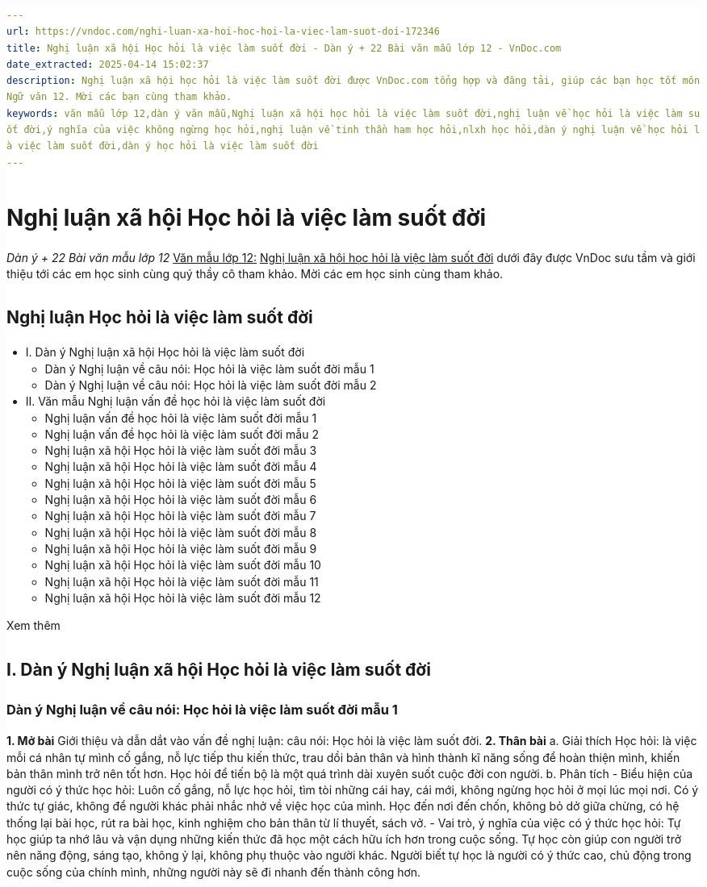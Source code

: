```yaml
---
url: https://vndoc.com/nghi-luan-xa-hoi-hoc-hoi-la-viec-lam-suot-doi-172346
title: Nghị luận xã hội Học hỏi là việc làm suốt đời - Dàn ý + 22 Bài văn mẫu lớp 12 - VnDoc.com
date_extracted: 2025-04-14 15:02:37
description: Nghị luận xã hội học hỏi là việc làm suốt đời được VnDoc.com tổng hợp và đăng tải, giúp các bạn học tốt môn Ngữ văn 12. Mời các bạn cùng tham khảo.
keywords: văn mẫu lớp 12,dàn ý văn mẫu,Nghị luận xã hội học hỏi là việc làm suốt đời,nghị luận về học hỏi là việc làm suốt đời,ý nghĩa của việc không ngừng học hỏi,nghị luận về tinh thần ham học hỏi,nlxh học hỏi,dàn ý nghị luận về học hỏi là việc làm suốt đời,dàn ý học hỏi là việc làm suốt đời
---
```


# Nghị luận xã hội Học hỏi là việc làm suốt đời
 _Dàn ý + 22 Bài văn mẫu lớp 12_
[Văn mẫu lớp 12:](<https://vndoc.com/van-mau-lop12>) [Nghị luận xã hội học hỏi là việc làm suốt đời](<https://vndoc.com/nghi-luan-xa-hoi-hoc-hoi-la-viec-lam-suot-doi-172346>) dưới đây được VnDoc sưu tầm và giới thiệu tới các em học sinh cùng quý thầy cô tham khảo. Mời các em học sinh cùng tham khảo.
## Nghị luận Học hỏi là việc làm suốt đời
  * I. Dàn ý Nghị luận xã hội Học hỏi là việc làm suốt đời
    * Dàn ý Nghị luận về câu nói: Học hỏi là việc làm suốt đời mẫu 1
    * Dàn ý Nghị luận về câu nói: Học hỏi là việc làm suốt đời mẫu 2
  * II. Văn mẫu Nghị luận vấn đề học hỏi là việc làm suốt đời
    * Nghị luận vấn đề học hỏi là việc làm suốt đời mẫu 1
    * Nghị luận vấn đề học hỏi là việc làm suốt đời mẫu 2
    * Nghị luận xã hội Học hỏi là việc làm suốt đời mẫu 3
    * Nghị luận xã hội Học hỏi là việc làm suốt đời mẫu 4
    * Nghị luận xã hội Học hỏi là việc làm suốt đời mẫu 5
    * Nghị luận xã hội Học hỏi là việc làm suốt đời mẫu 6
    * Nghị luận xã hội Học hỏi là việc làm suốt đời mẫu 7
    * Nghị luận xã hội Học hỏi là việc làm suốt đời mẫu 8
    * Nghị luận xã hội Học hỏi là việc làm suốt đời mẫu 9
    * Nghị luận xã hội Học hỏi là việc làm suốt đời mẫu 10
    * Nghị luận xã hội Học hỏi là việc làm suốt đời mẫu 11
    * Nghị luận xã hội Học hỏi là việc làm suốt đời mẫu 12

Xem thêm
## I. Dàn ý Nghị luận xã hội Học hỏi là việc làm suốt đời
### Dàn ý Nghị luận về câu nói: Học hỏi là việc làm suốt đời mẫu 1
**1\. Mở bài**
Giới thiệu và dẫn dắt vào vấn đề nghị luận: câu nói: Học hỏi là việc làm suốt đời.
**2\. Thân bài**
a. Giải thích
Học hỏi: là việc mỗi cá nhân tự mình cố gắng, nỗ lực tiếp thu kiến thức, trau dồi bản thân và hình thành kĩ năng sống để hoàn thiện mình, khiến bản thân mình trở nên tốt hơn. Học hỏi để tiến bộ là một quá trình dài xuyên suốt cuộc đời con người.
b. Phân tích
\- Biểu hiện của người có ý thức học hỏi:
Luôn cố gắng, nỗ lực học hỏi, tìm tòi những cái hay, cái mới, không ngừng học hỏi ở mọi lúc mọi nơi.
Có ý thức tự giác, không để người khác phải nhắc nhở về việc học của mình.
Học đến nơi đến chốn, không bỏ dở giữa chừng, có hệ thống lại bài học, rút ra bài học, kinh nghiệm cho bản thân từ lí thuyết, sách vở.
\- Vai trò, ý nghĩa của việc có ý thức học hỏi:
Tự học giúp ta nhớ lâu và vận dụng những kiến thức đã học một cách hữu ích hơn trong cuộc sống.
Tự học còn giúp con người trở nên năng động, sáng tạo, không ỷ lại, không phụ thuộc vào người khác.
Người biết tự học là người có ý thức cao, chủ động trong cuộc sống của chính mình, những người này sẽ đi nhanh đến thành công hơn.